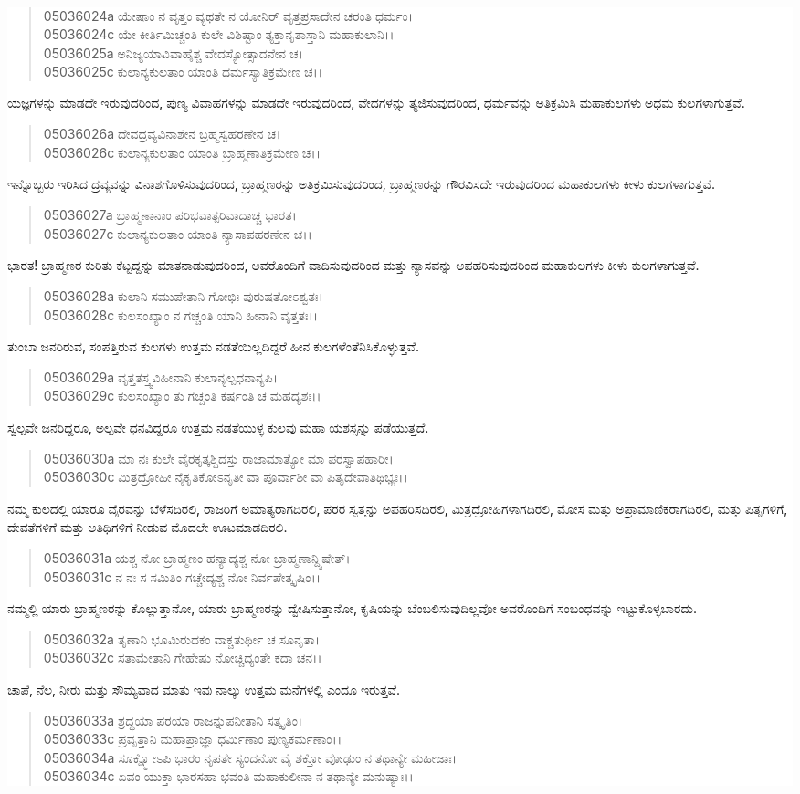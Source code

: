 > 05036024a ಯೇಷಾಂ ನ ವೃತ್ತಂ ವ್ಯಥತೇ ನ ಯೋನಿರ್
	ವೃತ್ತಪ್ರಸಾದೇನ ಚರಂತಿ ಧರ್ಮಂ।  
> 05036024c ಯೇ ಕೀರ್ತಿಮಿಚ್ಚಂತಿ ಕುಲೇ ವಿಶಿಷ್ಟಾಂ
	ತ್ಯಕ್ತಾನೃತಾಸ್ತಾನಿ ಮಹಾಕುಲಾನಿ।।  
> 05036025a ಅನಿಜ್ಯಯಾವಿವಾಹೈಶ್ಚ ವೇದಸ್ಯೋತ್ಸಾದನೇನ ಚ।  
05036025c ಕುಲಾನ್ಯಕುಲತಾಂ ಯಾಂತಿ ಧರ್ಮಸ್ಯಾತಿಕ್ರಮೇಣ ಚ।।

ಯಜ್ಞಗಳನ್ನು ಮಾಡದೇ ಇರುವುದರಿಂದ, ಪುಣ್ಯ ವಿವಾಹಗಳನ್ನು ಮಾಡದೇ ಇರುವುದರಿಂದ, ವೇದಗಳನ್ನು ತ್ಯಜಿಸುವುದರಿಂದ, ಧರ್ಮವನ್ನು ಅತಿಕ್ರಮಿಸಿ ಮಹಾಕುಲಗಳು ಅಧಮ ಕುಲಗಳಾಗುತ್ತವೆ.

> 05036026a ದೇವದ್ರವ್ಯವಿನಾಶೇನ ಬ್ರಹ್ಮಸ್ವಹರಣೇನ ಚ।  
05036026c ಕುಲಾನ್ಯಕುಲತಾಂ ಯಾಂತಿ ಬ್ರಾಹ್ಮಣಾತಿಕ್ರಮೇಣ ಚ।।

ಇನ್ನೊಬ್ಬರು ಇರಿಸಿದ ದ್ರವ್ಯವನ್ನು ವಿನಾಶಗೊಳಿಸುವುದರಿಂದ, ಬ್ರಾಹ್ಮಣರನ್ನು ಅತಿಕ್ರಮಿಸುವುದರಿಂದ, ಬ್ರಾಹ್ಮಣರನ್ನು ಗೌರವಿಸದೇ ಇರುವುದರಿಂದ ಮಹಾಕುಲಗಳು ಕೀಳು ಕುಲಗಳಾಗುತ್ತವೆ.

> 05036027a ಬ್ರಾಹ್ಮಣಾನಾಂ ಪರಿಭವಾತ್ಪರಿವಾದಾಚ್ಚ ಭಾರತ।  
05036027c ಕುಲಾನ್ಯಕುಲತಾಂ ಯಾಂತಿ ನ್ಯಾಸಾಪಹರಣೇನ ಚ।।

ಭಾರತ! ಬ್ರಾಹ್ಮಣರ ಕುರಿತು ಕೆಟ್ಟದ್ದನ್ನು ಮಾತನಾಡುವುದರಿಂದ, ಅವರೊಂದಿಗೆ ವಾದಿಸುವುದರಿಂದ ಮತ್ತು ನ್ಯಾಸವನ್ನು ಅಪಹರಿಸುವುದರಿಂದ ಮಹಾಕುಲಗಳು ಕೀಳು ಕುಲಗಳಾಗುತ್ತವೆ.

> 05036028a ಕುಲಾನಿ ಸಮುಪೇತಾನಿ ಗೋಭಿಃ ಪುರುಷತೋಽಶ್ವತಃ।  
05036028c ಕುಲಸಂಖ್ಯಾಂ ನ ಗಚ್ಚಂತಿ ಯಾನಿ ಹೀನಾನಿ ವೃತ್ತತಃ।।

ತುಂಬಾ ಜನರಿರುವ, ಸಂಪತ್ತಿರುವ ಕುಲಗಳು ಉತ್ತಮ ನಡತೆಯಿಲ್ಲದಿದ್ದರೆ ಹೀನ ಕುಲಗಳೆಂತೆನಿಸಿಕೊಳ್ಳುತ್ತವೆ.

> 05036029a ವೃತ್ತತಸ್ತ್ವವಿಹೀನಾನಿ ಕುಲಾನ್ಯಲ್ಪಧನಾನ್ಯಪಿ।   
05036029c ಕುಲಸಂಖ್ಯಾಂ ತು ಗಚ್ಚಂತಿ ಕರ್ಷಂತಿ ಚ ಮಹದ್ಯಶಃ।।

ಸ್ವಲ್ಪವೇ ಜನರಿದ್ದರೂ, ಅಲ್ಪವೇ ಧನವಿದ್ದರೂ ಉತ್ತಮ ನಡತೆಯುಳ್ಳ ಕುಲವು ಮಹಾ ಯಶಸ್ಸನ್ನು ಪಡೆಯುತ್ತದೆ.

> 05036030a ಮಾ ನಃ ಕುಲೇ ವೈರಕೃತ್ಕಶ್ಚಿದಸ್ತು
	ರಾಜಾಮಾತ್ಯೋ ಮಾ ಪರಸ್ವಾಪಹಾರೀ।  
> 05036030c ಮಿತ್ರದ್ರೋಹೀ ನೈಕೃತಿಕೋಽನೃತೀ ವಾ
	ಪೂರ್ವಾಶೀ ವಾ ಪಿತೃದೇವಾತಿಥಿಭ್ಯಃ।।  

ನಮ್ಮ ಕುಲದಲ್ಲಿ ಯಾರೂ ವೈರವನ್ನು ಬೆಳೆಸದಿರಲಿ, ರಾಜರಿಗೆ ಅಮಾತ್ಯರಾಗದಿರಲಿ, ಪರರ ಸ್ವತ್ತನ್ನು ಅಪಹರಿಸದಿರಲಿ, ಮಿತ್ರದ್ರೋಹಿಗಳಾಗದಿರಲಿ, ಮೋಸ ಮತ್ತು ಅಪ್ರಾಮಾಣಿಕರಾಗದಿರಲಿ, ಮತ್ತು ಪಿತೃಗಳಿಗೆ, ದೇವತೆಗಳಿಗೆ ಮತ್ತು ಅತಿಥಿಗಳಿಗೆ ನೀಡುವ ಮೊದಲೇ ಊಟಮಾಡದಿರಲಿ.

> 05036031a ಯಶ್ಚ ನೋ ಬ್ರಾಹ್ಮಣಂ ಹನ್ಯಾದ್ಯಶ್ಚ ನೋ ಬ್ರಾಹ್ಮಣಾನ್ದ್ವಿಷೇತ್।  
05036031c ನ ನಃ ಸ ಸಮಿತಿಂ ಗಚ್ಚೇದ್ಯಶ್ಚ ನೋ ನಿರ್ವಪೇತ್ಕೃಷಿಂ।।

ನಮ್ಮಲ್ಲಿ ಯಾರು ಬ್ರಾಹ್ಮಣರನ್ನು ಕೊಲ್ಲುತ್ತಾನೋ, ಯಾರು ಬ್ರಾಹ್ಮಣರನ್ನು ದ್ವೇಷಿಸುತ್ತಾನೋ, ಕೃಷಿಯನ್ನು ಬೆಂಬಲಿಸುವುದಿಲ್ಲವೋ ಅವರೊಂದಿಗೆ ಸಂಬಂಧವನ್ನು ಇಟ್ಟುಕೊಳ್ಳಬಾರದು.

> 05036032a ತೃಣಾನಿ ಭೂಮಿರುದಕಂ ವಾಕ್ಚತುರ್ಥೀ ಚ ಸೂನೃತಾ।  
05036032c ಸತಾಮೇತಾನಿ ಗೇಹೇಷು ನೋಚ್ಚಿದ್ಯಂತೇ ಕದಾ ಚನ।।

ಚಾಪೆ, ನೆಲ, ನೀರು ಮತ್ತು ಸೌಮ್ಯವಾದ ಮಾತು ಇವು ನಾಲ್ಕು ಉತ್ತಮ ಮನೆಗಳಲ್ಲಿ ಎಂದೂ ಇರುತ್ತವೆ.

> 05036033a ಶ್ರದ್ಧಯಾ ಪರಯಾ ರಾಜನ್ನುಪನೀತಾನಿ ಸತ್ಕೃತಿಂ।  
05036033c ಪ್ರವೃತ್ತಾನಿ ಮಹಾಪ್ರಾಜ್ಞಾ ಧರ್ಮಿಣಾಂ ಪುಣ್ಯಕರ್ಮಣಾಂ।।  
05036034a ಸೂಕ್ಷ್ಮೋಽಪಿ ಭಾರಂ ನೃಪತೇ ಸ್ಯಂದನೋ ವೈ
	ಶಕ್ತೋ ವೋಢುಂ ನ ತಥಾನ್ಯೇ ಮಹೀಜಾಃ।  
> 05036034c ಏವಂ ಯುಕ್ತಾ ಭಾರಸಹಾ ಭವಂತಿ
	ಮಹಾಕುಲೀನಾ ನ ತಥಾನ್ಯೇ ಮನುಷ್ಯಾಃ।।  
